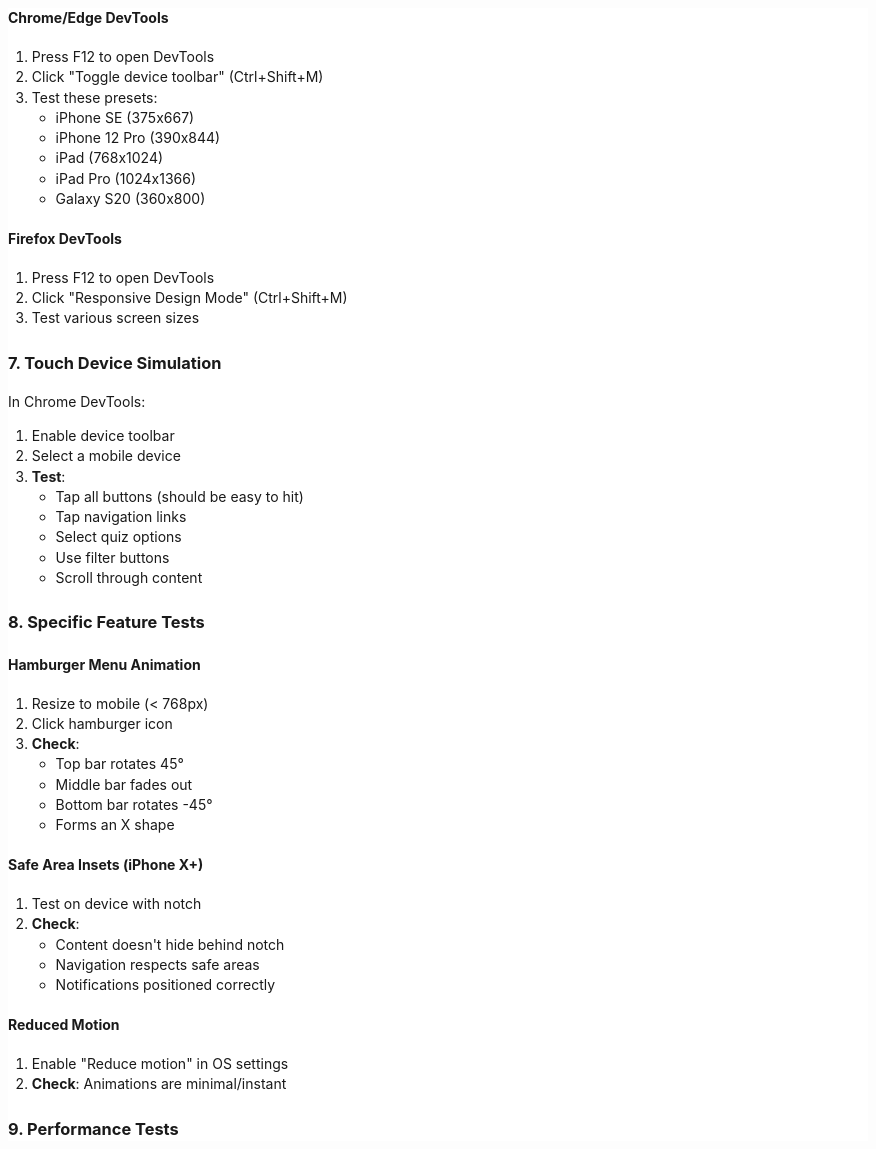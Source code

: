 #### Chrome/Edge DevTools
1. Press F12 to open DevTools
2. Click "Toggle device toolbar" (Ctrl+Shift+M)
3. Test these presets:
   - iPhone SE (375x667)
   - iPhone 12 Pro (390x844)
   - iPad (768x1024)
   - iPad Pro (1024x1366)
   - Galaxy S20 (360x800)

#### Firefox DevTools
1. Press F12 to open DevTools
2. Click "Responsive Design Mode" (Ctrl+Shift+M)
3. Test various screen sizes

### 7. Touch Device Simulation

In Chrome DevTools:
1. Enable device toolbar
2. Select a mobile device
3. **Test**:
   - Tap all buttons (should be easy to hit)
   - Tap navigation links
   - Select quiz options
   - Use filter buttons
   - Scroll through content

### 8. Specific Feature Tests

#### Hamburger Menu Animation
1. Resize to mobile (< 768px)
2. Click hamburger icon
3. **Check**:
   - Top bar rotates 45°
   - Middle bar fades out
   - Bottom bar rotates -45°
   - Forms an X shape

#### Safe Area Insets (iPhone X+)
1. Test on device with notch
2. **Check**:
   - Content doesn't hide behind notch
   - Navigation respects safe areas
   - Notifications positioned correctly

#### Reduced Motion
1. Enable "Reduce motion" in OS settings
2. **Check**: Animations are minimal/instant

### 9. Performance Tests
